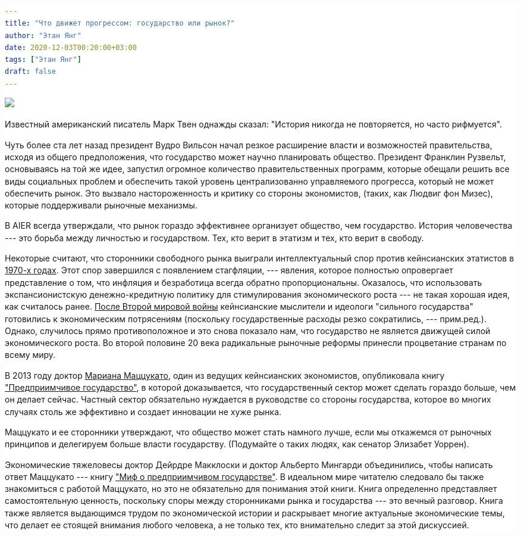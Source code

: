 ```yaml
---
title: "Что движет прогрессом: государство или рынок?"
author: "Этан Янг"
date: 2020-12-03T00:20:00+03:00
tags: ["Этан Янг"]
draft: false
---
```

![](https://www.aier.org/wp-content/uploads/2020/11/progress-1536x975.jpg)

Известный американский писатель Марк Твен однажды сказал: "История никогда не повторяется, но часто рифмуется".

Чуть более ста лет назад президент Вудро Вильсон начал резкое расширение власти и возможностей правительства, исходя из общего предположения, что государство может научно планировать общество. Президент Франклин Рузвельт, основываясь на той же идее, запустил огромное количество правительственных программ, которые обещали решить все виды социальных проблем и обеспечить такой уровень централизованно управляемого прогресса, который не может обеспечить рынок. Это вызвало настороженность и критику со стороны экономистов, (таких, как Людвиг фон Мизес), которые поддерживали рыночные механизмы.

В AIER всегда утверждали, что рынок гораздо эффективнее организует общество, чем государство. История человечества --- это борьба между личностью и государством. Тех, кто верит в этатизм и тех, кто верит в свободу.

Некоторые считают, что сторонники свободного рынка выиграли интеллектуальный спор против кейнсианских этатистов в [1970-х годах](https://www.investopedia.com/articles/economics/08/1970-stagflation.asp). Этот спор завершился с появлением стагфляции, --- явления, которое полностью опровергает представление о том, что инфляция и безработица всегда обратно пропорциональны. Оказалось, что использовать экспансионистскую денежно-кредитную политику для стимулирования экономического роста --- не такая хорошая идея, как считалось ранее. [После Второй мировой войны](https://www.forbes.com/sites/peterferrara/2013/11/30/the-great-depression-was-ended-by-the-end-of-world-war-ii-not-the-start-of-it/?sh=7f1d6fc257d3) кейнсианские мыслители и идеологи "сильного государства" готовились к экономическим потрясениям (поскольку государственные расходы резко сократились, --- прим.ред.). Однако, случилось прямо противоположное и это снова показало нам, что государство не является движущей силой экономического роста. Во второй половине 20 века радикальные рыночные реформы принесли процветание странам по всему миру.

В 2013 году доктор [Мариана Маццукато](https://marianamazzucato.com/), один из ведущих кейнсианских экономистов, опубликовала книгу ["Предприимчивое государство"](https://www.amazon.com/Entrepreneurial-State-Debunking-Private-Economics/dp/0857282522), в которой доказывается, что государственный сектор может сделать гораздо больше, чем он делает сейчас. Частный сектор обязательно нуждается в руководстве со стороны государства, которое во многих случаях столь же эффективно и создает инновации не хуже рынка.

Маццукато и ее сторонники утверждают, что общество может стать намного лучше, если мы откажемся от рыночных принципов и делегируем больше власти государству. (Подумайте о таких людях, как сенатор Элизабет Уоррен).

Экономические тяжеловесы доктор Дейрдре Макклоски и доктор Альберто Мингарди объединились, чтобы написать ответ Маццукато --- книгу ["Миф о предприимчивом государстве"](https://www.amazon.com/Myth-Entrepreneurial-State-Deirdre-McCloskey/dp/1630692093). В идеальном мире читателю следовало бы также знакомиться с работой Маццукато, но это не обязательно для понимания этой книги. Книга определенно представляет самостоятельную ценность, поскольку споры между сторонниками рынка и государства --- это вечный разговор. Книга также является выдающимся трудом по экономической истории и раскрывает многие актуальные экономические темы, что делает ее стоящей внимания любого человека, а не только тех, кто внимательно следит за этой дискуссией.
